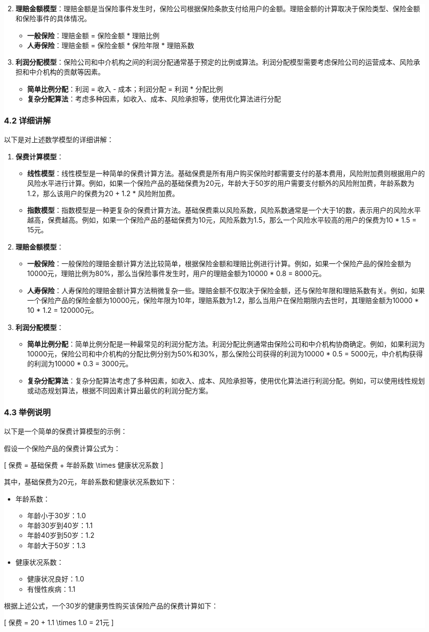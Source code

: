 2. **理赔金额模型**：理赔金额是当保险事件发生时，保险公司根据保险条款支付给用户的金额。理赔金额的计算取决于保险类型、保险金额和保险事件的具体情况。

   - **一般保险**：理赔金额 = 保险金额 \* 理赔比例
   - **人寿保险**：理赔金额 = 保险金额 \* 保险年限 \* 理赔系数

3. **利润分配模型**：保险公司和中介机构之间的利润分配通常基于预定的比例或算法。利润分配模型需要考虑保险公司的运营成本、风险承担和中介机构的贡献等因素。

   - **简单比例分配**：利润 = 收入 - 成本；利润分配 = 利润 \* 分配比例
   - **复杂分配算法**：考虑多种因素，如收入、成本、风险承担等，使用优化算法进行分配

### 4.2 详细讲解

以下是对上述数学模型的详细讲解：

1. **保费计算模型**：

   - **线性模型**：线性模型是一种简单的保费计算方法。基础保费是所有用户购买保险时都需要支付的基本费用，风险附加费则根据用户的风险水平进行计算。例如，如果一个保险产品的基础保费为20元，年龄大于50岁的用户需要支付额外的风险附加费，年龄系数为1.2，那么该用户的保费为20 + 1.2 \* 风险附加费。

   - **指数模型**：指数模型是一种更复杂的保费计算方法。基础保费乘以风险系数，风险系数通常是一个大于1的数，表示用户的风险水平越高，保费越高。例如，如果一个保险产品的基础保费为10元，风险系数为1.5，那么一个风险水平较高的用户的保费为10 \* 1.5 = 15元。

2. **理赔金额模型**：

   - **一般保险**：一般保险的理赔金额计算方法比较简单，根据保险金额和理赔比例进行计算。例如，如果一个保险产品的保险金额为10000元，理赔比例为80%，那么当保险事件发生时，用户的理赔金额为10000 \* 0.8 = 8000元。

   - **人寿保险**：人寿保险的理赔金额计算方法稍微复杂一些。理赔金额不仅取决于保险金额，还与保险年限和理赔系数有关。例如，如果一个保险产品的保险金额为10000元，保险年限为10年，理赔系数为1.2，那么当用户在保险期限内去世时，其理赔金额为10000 \* 10 \* 1.2 = 120000元。

3. **利润分配模型**：

   - **简单比例分配**：简单比例分配是一种最常见的利润分配方法。利润分配比例通常由保险公司和中介机构协商确定。例如，如果利润为10000元，保险公司和中介机构的分配比例分别为50%和30%，那么保险公司获得的利润为10000 \* 0.5 = 5000元，中介机构获得的利润为10000 \* 0.3 = 3000元。

   - **复杂分配算法**：复杂分配算法考虑了多种因素，如收入、成本、风险承担等，使用优化算法进行利润分配。例如，可以使用线性规划或动态规划算法，根据不同因素计算出最优的利润分配方案。

### 4.3 举例说明

以下是一个简单的保费计算模型的示例：

假设一个保险产品的保费计算公式为：

\[ 保费 = 基础保费 + 年龄系数 \times 健康状况系数 \]

其中，基础保费为20元，年龄系数和健康状况系数如下：

- 年龄系数：
  - 年龄小于30岁：1.0
  - 年龄30岁到40岁：1.1
  - 年龄40岁到50岁：1.2
  - 年龄大于50岁：1.3
  
- 健康状况系数：
  - 健康状况良好：1.0
  - 有慢性疾病：1.1

根据上述公式，一个30岁的健康男性购买该保险产品的保费计算如下：

\[ 保费 = 20 + 1.1 \times 1.0 = 21元 \]
